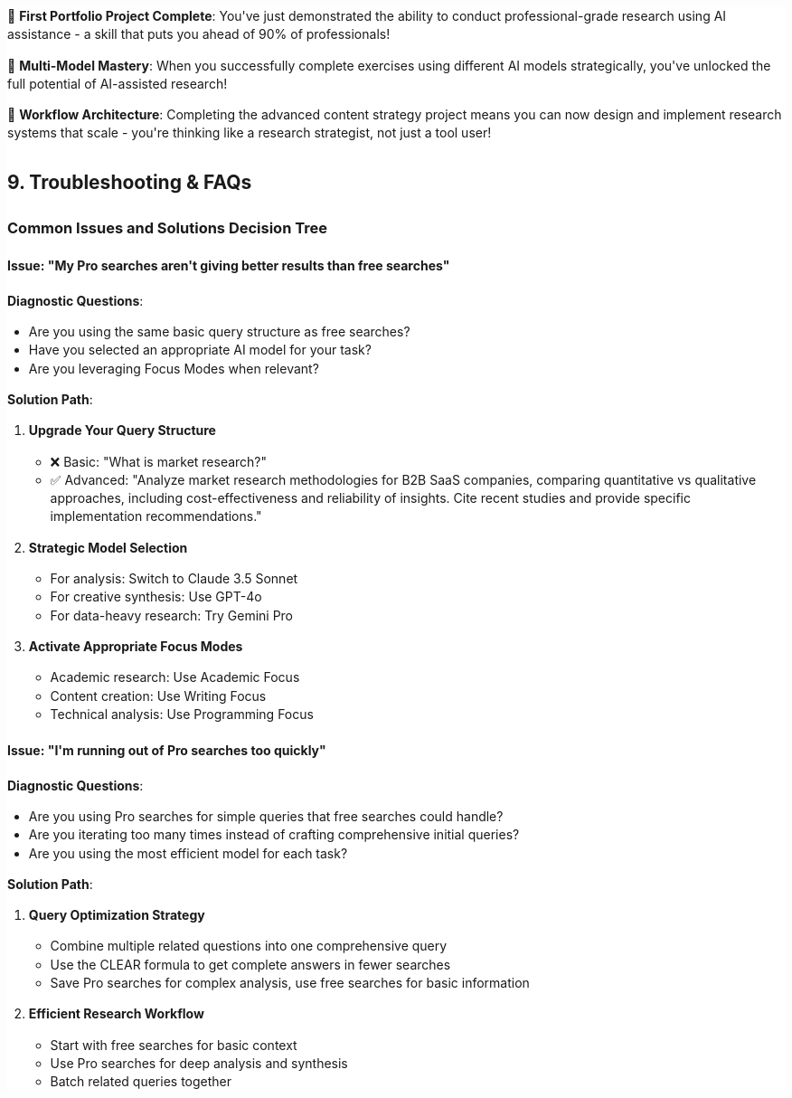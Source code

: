🎉 **First Portfolio Project Complete**: You've just demonstrated the ability to conduct professional-grade research using AI assistance - a skill that puts you ahead of 90% of professionals!

🎉 **Multi-Model Mastery**: When you successfully complete exercises using different AI models strategically, you've unlocked the full potential of AI-assisted research!

🎉 **Workflow Architecture**: Completing the advanced content strategy project means you can now design and implement research systems that scale - you're thinking like a research strategist, not just a tool user!


## 9. Troubleshooting & FAQs

### Common Issues and Solutions Decision Tree

#### Issue: "My Pro searches aren't giving better results than free searches"

**Diagnostic Questions**:
- Are you using the same basic query structure as free searches?
- Have you selected an appropriate AI model for your task?
- Are you leveraging Focus Modes when relevant?

**Solution Path**:
1. **Upgrade Your Query Structure**
   - ❌ Basic: "What is market research?"
   - ✅ Advanced: "Analyze market research methodologies for B2B SaaS companies, comparing quantitative vs qualitative approaches, including cost-effectiveness and reliability of insights. Cite recent studies and provide specific implementation recommendations."

2. **Strategic Model Selection**
   - For analysis: Switch to Claude 3.5 Sonnet
   - For creative synthesis: Use GPT-4o
   - For data-heavy research: Try Gemini Pro

3. **Activate Appropriate Focus Modes**
   - Academic research: Use Academic Focus
   - Content creation: Use Writing Focus
   - Technical analysis: Use Programming Focus

#### Issue: "I'm running out of Pro searches too quickly"

**Diagnostic Questions**:
- Are you using Pro searches for simple queries that free searches could handle?
- Are you iterating too many times instead of crafting comprehensive initial queries?
- Are you using the most efficient model for each task?

**Solution Path**:
1. **Query Optimization Strategy**
   - Combine multiple related questions into one comprehensive query
   - Use the CLEAR formula to get complete answers in fewer searches
   - Save Pro searches for complex analysis, use free searches for basic information

2. **Efficient Research Workflow**
   - Start with free searches for basic context
   - Use Pro searches for deep analysis and synthesis
   - Batch related queries together
